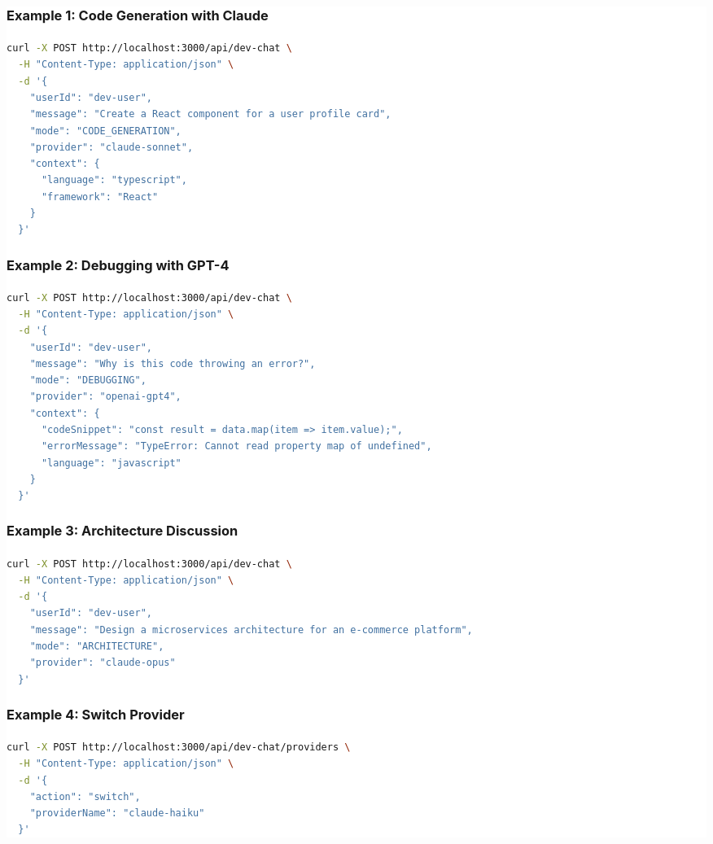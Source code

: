 ### Example 1: Code Generation with Claude

```bash
curl -X POST http://localhost:3000/api/dev-chat \
  -H "Content-Type: application/json" \
  -d '{
    "userId": "dev-user",
    "message": "Create a React component for a user profile card",
    "mode": "CODE_GENERATION",
    "provider": "claude-sonnet",
    "context": {
      "language": "typescript",
      "framework": "React"
    }
  }'
```

### Example 2: Debugging with GPT-4

```bash
curl -X POST http://localhost:3000/api/dev-chat \
  -H "Content-Type: application/json" \
  -d '{
    "userId": "dev-user",
    "message": "Why is this code throwing an error?",
    "mode": "DEBUGGING",
    "provider": "openai-gpt4",
    "context": {
      "codeSnippet": "const result = data.map(item => item.value);",
      "errorMessage": "TypeError: Cannot read property map of undefined",
      "language": "javascript"
    }
  }'
```

### Example 3: Architecture Discussion

```bash
curl -X POST http://localhost:3000/api/dev-chat \
  -H "Content-Type: application/json" \
  -d '{
    "userId": "dev-user",
    "message": "Design a microservices architecture for an e-commerce platform",
    "mode": "ARCHITECTURE",
    "provider": "claude-opus"
  }'
```

### Example 4: Switch Provider

```bash
curl -X POST http://localhost:3000/api/dev-chat/providers \
  -H "Content-Type: application/json" \
  -d '{
    "action": "switch",
    "providerName": "claude-haiku"
  }'
```
